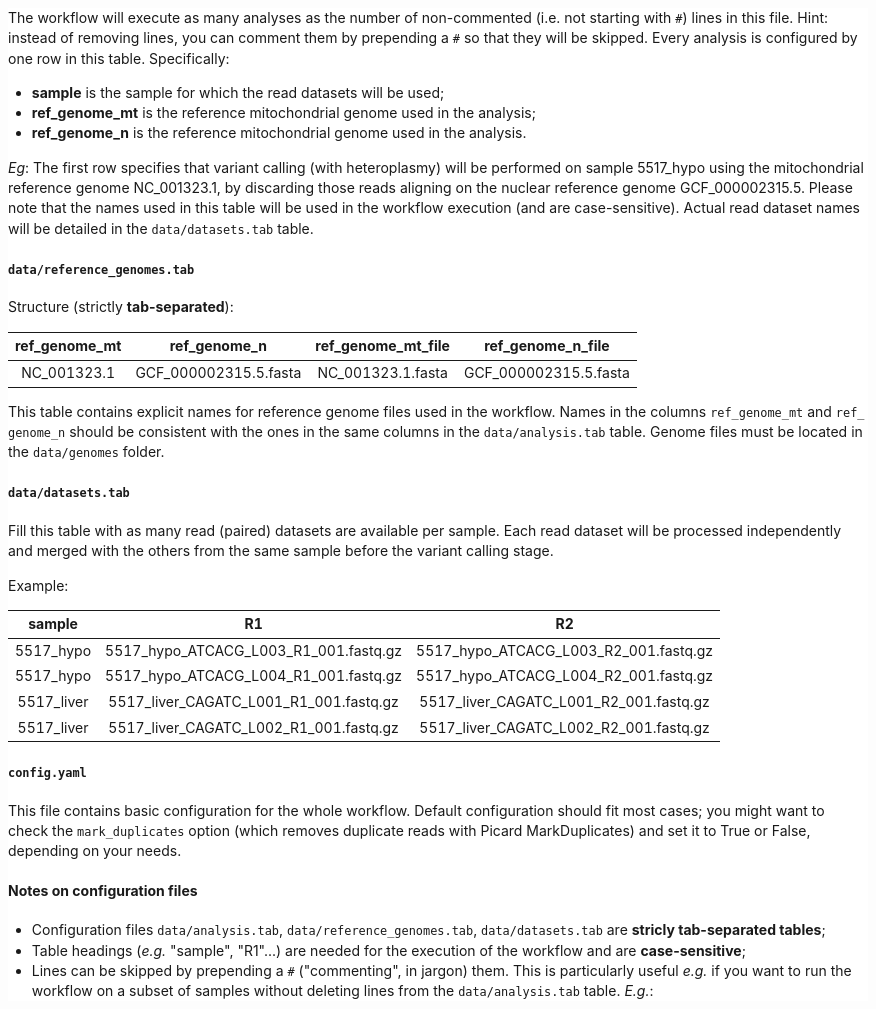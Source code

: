 The workflow will execute as many analyses as the number of non-commented (i.e. not starting with `#`) lines in this file. Hint: instead of removing lines, you can comment them by prepending a `#` so that they will be skipped.
Every analysis is configured by one row in this table. Specifically:

- **sample** is the sample for which the read datasets will be used;
- **ref_genome_mt** is the reference mitochondrial genome used in the analysis;
- **ref_genome_n** is the reference mitochondrial genome used in the analysis.

*Eg*: The first row specifies that variant calling (with heteroplasmy) will be performed on sample 5517_hypo using the mitochondrial reference genome NC_001323.1, by discarding those reads aligning on the nuclear reference genome GCF_000002315.5. Please note that the names used in this table will be used in the workflow execution (and are case-sensitive). Actual read dataset names will be detailed in the `data/datasets.tab` table.

#### `data/reference_genomes.tab`

Structure (strictly **tab-separated**):

| ref_genome_mt |      ref_genome_n     | ref_genome_mt_file |   ref_genome_n_file   |
|:-------------:|:---------------------:|:------------------:|:---------------------:|
|  NC_001323.1  | GCF_000002315.5.fasta |  NC_001323.1.fasta | GCF_000002315.5.fasta |

This table contains explicit names for reference genome files used in the workflow. Names in the columns `ref_genome_mt` and `ref_genome_n` should be consistent with the ones in the same columns in the `data/analysis.tab` table. Genome files must be located in the `data/genomes` folder.

#### `data/datasets.tab`

Fill this table with as many read (paired) datasets are available per sample. Each read dataset will be processed independently and merged with the others from the same sample before the variant calling stage.

Example:

|   sample   |                   R1                   |                   R2                   |
|:----------:|:--------------------------------------:|:--------------------------------------:|
|  5517_hypo |  5517_hypo_ATCACG_L003_R1_001.fastq.gz |  5517_hypo_ATCACG_L003_R2_001.fastq.gz |
|  5517_hypo |  5517_hypo_ATCACG_L004_R1_001.fastq.gz |  5517_hypo_ATCACG_L004_R2_001.fastq.gz |
| 5517_liver | 5517_liver_CAGATC_L001_R1_001.fastq.gz | 5517_liver_CAGATC_L001_R2_001.fastq.gz |
| 5517_liver | 5517_liver_CAGATC_L002_R1_001.fastq.gz | 5517_liver_CAGATC_L002_R2_001.fastq.gz |

#### `config.yaml`

This file contains basic configuration for the whole workflow. Default configuration should fit most cases; you might want to check the `mark_duplicates` option (which removes duplicate reads with Picard MarkDuplicates) and set it to True or False, depending on your needs.

#### Notes on configuration files

- Configuration files `data/analysis.tab`, `data/reference_genomes.tab`, `data/datasets.tab` are **stricly tab-separated tables**;
- Table headings (*e.g.* "sample", "R1"...) are needed for the execution of the workflow and are **case-sensitive**;
- Lines can be skipped by prepending a `#` ("commenting", in jargon) them. This is particularly useful *e.g.* if you want to run the workflow on a subset of samples without deleting lines from the `data/analysis.tab` table. *E.g.*:
